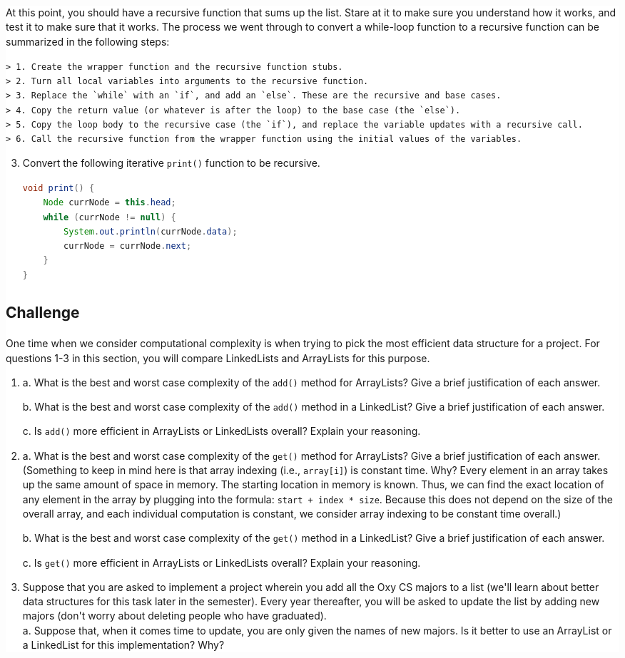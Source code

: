    At this point, you should have a recursive function that sums up the list. Stare at it to make sure you understand how it works, and test it to make sure that it works. The process we went through to convert a while-loop function to a recursive function can be summarized in the following steps:

    > 1. Create the wrapper function and the recursive function stubs.
    > 2. Turn all local variables into arguments to the recursive function.
    > 3. Replace the `while` with an `if`, and add an `else`. These are the recursive and base cases.
    > 4. Copy the return value (or whatever is after the loop) to the base case (the `else`).
    > 5. Copy the loop body to the recursive case (the `if`), and replace the variable updates with a recursive call.
    > 6. Call the recursive function from the wrapper function using the initial values of the variables. 

3. Convert the following iterative `print()` function to be recursive.

    ```java
    void print() {
        Node currNode = this.head;
        while (currNode != null) {
            System.out.println(currNode.data);
            currNode = currNode.next;
        }
    }

## Challenge
One time when we consider computational complexity is when trying to pick the most efficient data structure for a project. For questions 1-3 in this section, you will compare LinkedLists and ArrayLists for this purpose.

1. 
    a. What is the best and worst case complexity of the `add()` method for ArrayLists? Give a brief justification of each answer. 
   
    b. What is the best and worst case complexity of the `add()` method in a LinkedList? Give a brief justification of each answer.   
   
    c. Is `add()` more efficient in ArrayLists or LinkedLists overall? Explain your reasoning.   

2. 
    a. What is the best and worst case complexity of the `get()` method for ArrayLists? Give a brief justification of each answer.    
    (Something to keep in mind here is that array indexing (i.e., `array[i]`) is constant time. Why? Every element in an array takes up the same amount of space in memory. The starting location in memory is known. Thus, we can find the exact location of any element in the array by plugging into the formula: `start + index * size`. Because this does not depend on the size of the overall array, and each individual computation is constant, we consider array indexing to be constant time overall.)   
   
    b. What is the best and worst case complexity of the `get()` method in a LinkedList? Give a brief justification of each answer.   
   
    c. Is `get()` more efficient in ArrayLists or LinkedLists overall? Explain your reasoning.   

3. Suppose that you are asked to implement a project wherein you add all the Oxy CS majors to a list (we'll learn about better data structures for this task later in the semester). Every year thereafter, you will be asked to update the list by adding new majors (don't worry about deleting people who have graduated).    
    a. Suppose that, when it comes time to update, you are only given the names of new majors. Is it better to use an ArrayList or a LinkedList for this implementation? Why?  
    